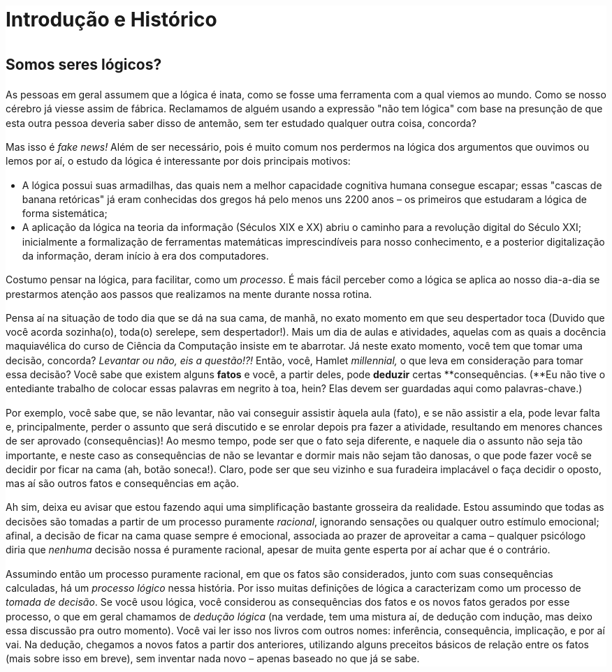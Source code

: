 # Introdução e Histórico

## Somos seres lógicos?

As pessoas em geral assumem que a lógica é inata, como se fosse uma ferramenta com a qual viemos ao mundo. Como se nosso cérebro já viesse assim de fábrica. Reclamamos de alguém usando a expressão "não tem lógica" com base na presunção de que esta outra pessoa deveria saber disso de antemão, sem ter estudado qualquer outra coisa, concorda?

Mas isso é *fake news!* Além de ser necessário, pois é muito comum nos perdermos na lógica dos argumentos que ouvimos ou lemos por aí, o estudo da lógica é interessante por dois principais motivos:

- A lógica possui suas armadilhas, das quais nem a melhor capacidade cognitiva humana consegue escapar; essas "cascas de banana retóricas" já eram conhecidas dos gregos há pelo menos uns 2200 anos – os primeiros que estudaram a lógica de forma sistemática;
- A aplicação da lógica na teoria da informação (Séculos XIX e XX) abriu o caminho para a revolução digital do Século XXI; inicialmente a formalização de ferramentas matemáticas imprescindíveis para nosso conhecimento, e a posterior digitalização da informação, deram início à era dos computadores.

Costumo pensar na lógica, para facilitar, como um *processo*. É mais fácil perceber como a lógica se aplica ao nosso dia-a-dia se prestarmos atenção aos passos que realizamos na mente durante nossa rotina.

Pensa aí na situação de todo dia que se dá na sua cama, de manhã, no exato momento em que seu despertador toca (Duvido que você acorda sozinha(o), toda(o) serelepe, sem despertador!). Mais um dia de aulas e atividades, aquelas com as quais a docência maquiavélica do curso de Ciência da Computação insiste em te abarrotar. Já neste exato momento, você tem que tomar uma decisão, concorda? *Levantar ou não, eis a questão!?!* Então, você, Hamlet *millennial,* o que leva em consideração para tomar essa decisão? Você sabe que existem alguns **fatos** e você, a partir deles, pode **deduzir** certas **consequências. (**Eu não tive o entediante trabalho de colocar essas palavras em negrito à toa, hein? Elas devem ser guardadas aqui como palavras-chave.)

Por exemplo, você sabe que, se não levantar, não vai conseguir assistir àquela aula (fato), e se não assistir a ela, pode levar falta e, principalmente, perder o assunto que será discutido e se enrolar depois pra fazer a atividade, resultando em menores chances de ser aprovado (consequências)! Ao mesmo tempo, pode ser que o fato seja diferente, e naquele dia o assunto não seja tão importante, e neste caso as consequências de não se levantar e dormir mais não sejam tão danosas, o que pode fazer você se decidir por ficar na cama (ah, botão soneca!). Claro, pode ser que seu vizinho e sua furadeira implacável o faça decidir o oposto, mas aí são outros fatos e consequências em ação.

Ah sim, deixa eu avisar que estou fazendo aqui uma simplificação bastante grosseira da realidade. Estou assumindo que todas as decisões são tomadas a partir de um processo puramente *racional*, ignorando sensações ou qualquer outro estímulo emocional; afinal, a decisão de ficar na cama quase sempre é emocional, associada ao prazer de aproveitar a cama – qualquer psicólogo diria que *nenhuma* decisão nossa é puramente racional, apesar de muita gente esperta por aí achar que é o contrário.

Assumindo então um processo puramente racional, em que os fatos são considerados, junto com suas consequências calculadas, há um *processo lógico* nessa história. Por isso muitas definições de lógica a caracterizam como um processo de *tomada de decisão*. Se você usou lógica, você considerou as consequências dos fatos e os novos fatos gerados por esse processo, o que em geral chamamos de *dedução lógica* (na verdade, tem uma mistura aí, de dedução com indução, mas deixo essa discussão pra outro momento). Você vai ler isso nos livros com outros nomes: inferência, consequência, implicação, e por aí vai. Na dedução, chegamos a novos fatos a partir dos anteriores, utilizando alguns preceitos básicos de relação entre os fatos (mais sobre isso em breve), sem inventar nada novo – apenas baseado no que já se sabe.
